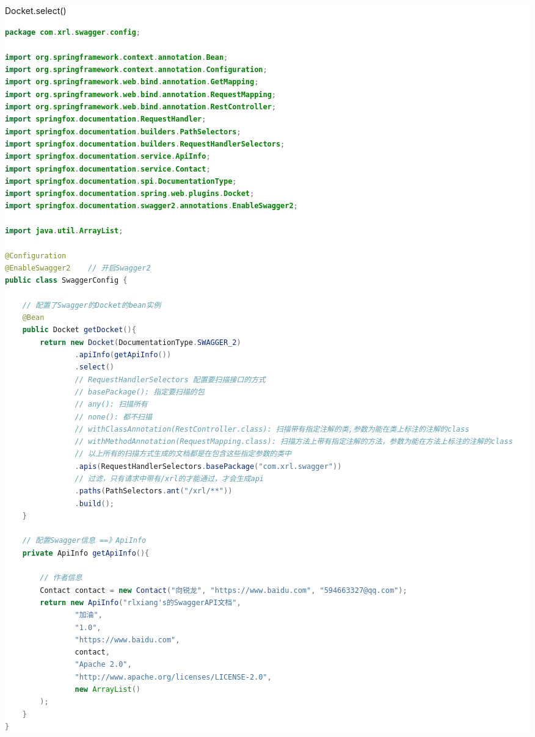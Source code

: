 Docket.select()

```java
package com.xrl.swagger.config;

import org.springframework.context.annotation.Bean;
import org.springframework.context.annotation.Configuration;
import org.springframework.web.bind.annotation.GetMapping;
import org.springframework.web.bind.annotation.RequestMapping;
import org.springframework.web.bind.annotation.RestController;
import springfox.documentation.RequestHandler;
import springfox.documentation.builders.PathSelectors;
import springfox.documentation.builders.RequestHandlerSelectors;
import springfox.documentation.service.ApiInfo;
import springfox.documentation.service.Contact;
import springfox.documentation.spi.DocumentationType;
import springfox.documentation.spring.web.plugins.Docket;
import springfox.documentation.swagger2.annotations.EnableSwagger2;

import java.util.ArrayList;

@Configuration
@EnableSwagger2    // 开启Swagger2
public class SwaggerConfig {

    // 配置了Swagger的Docket的bean实例
    @Bean
    public Docket getDocket(){
        return new Docket(DocumentationType.SWAGGER_2)
                .apiInfo(getApiInfo())
                .select()
                // RequestHandlerSelectors 配置要扫描接口的方式
                // basePackage(): 指定要扫描的包
                // any(): 扫描所有
                // none(): 都不扫描
                // withClassAnnotation(RestController.class): 扫描带有指定注解的类,参数为能在类上标注的注解的class
                // withMethodAnnotation(RequestMapping.class): 扫描方法上带有指定注解的方法，参数为能在方法上标注的注解的class
                // 以上所有的扫描方式生成的文档都是在包含这些指定参数的类中
                .apis(RequestHandlerSelectors.basePackage("com.xrl.swagger"))
                // 过滤，只有请求中带有/xrl的才能通过，才会生成api
                .paths(PathSelectors.ant("/xrl/**"))
                .build();
    }

    // 配置Swagger信息 ==》ApiInfo
    private ApiInfo getApiInfo(){

        // 作者信息
        Contact contact = new Contact("向锐龙", "https://www.baidu.com", "594663327@qq.com");
        return new ApiInfo("rlxiang's的SwaggerAPI文档",
                "加油",
                "1.0",
                "https://www.baidu.com",
                contact,
                "Apache 2.0",
                "http://www.apache.org/licenses/LICENSE-2.0",
                new ArrayList()
        );
    }
}

```
